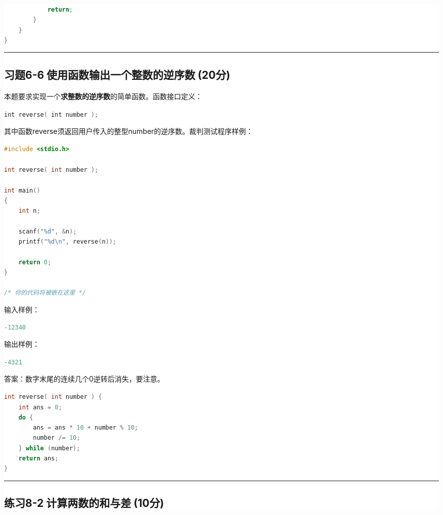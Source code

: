 ```c
            return;
        }
    }
}
```
---
## 习题6-6 使用函数输出一个整数的逆序数 (20分)

本题要求实现一个**求整数的逆序数**的简单函数。函数接口定义：
```swift
int reverse( int number );
```
其中函数reverse须返回用户传入的整型number的逆序数。裁判测试程序样例：
```c
#include <stdio.h>

int reverse( int number );

int main()
{
    int n;

    scanf("%d", &n);
    printf("%d\n", reverse(n));

    return 0;
}

/* 你的代码将被嵌在这里 */
```
      
        
      
    

输入样例：
```swift
-12340
```
      
        
      
    

输出样例：
```swift
-4321
```
答案：数字末尾的连续几个0逆转后消失，要注意。
```c
int reverse( int number ) {
    int ans = 0;
    do {
        ans = ans * 10 + number % 10;
        number /= 10;
    } while (number);
    return ans;
}
```
---
## 练习8-2 计算两数的和与差 (10分)
